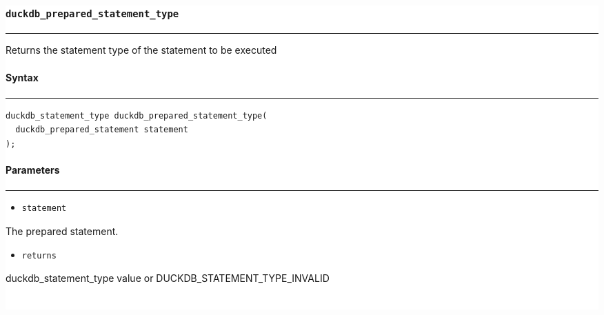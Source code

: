 ### `duckdb_prepared_statement_type`

---
Returns the statement type of the statement to be executed

#### Syntax

---
<div class="language-c highlighter-rouge"><div class="highlight"><pre class="highlight"><code><span class="kt">duckdb_statement_type</span> <span class="nv">duckdb_prepared_statement_type</span>(<span class="nv">
</span>  <span class="kt">duckdb_prepared_statement</span> <span class="nv">statement
</span>);
</code></pre></div></div>

#### Parameters

---
* `statement`

The prepared statement.
* `returns`

duckdb_statement_type value or DUCKDB_STATEMENT_TYPE_INVALID

<br>
